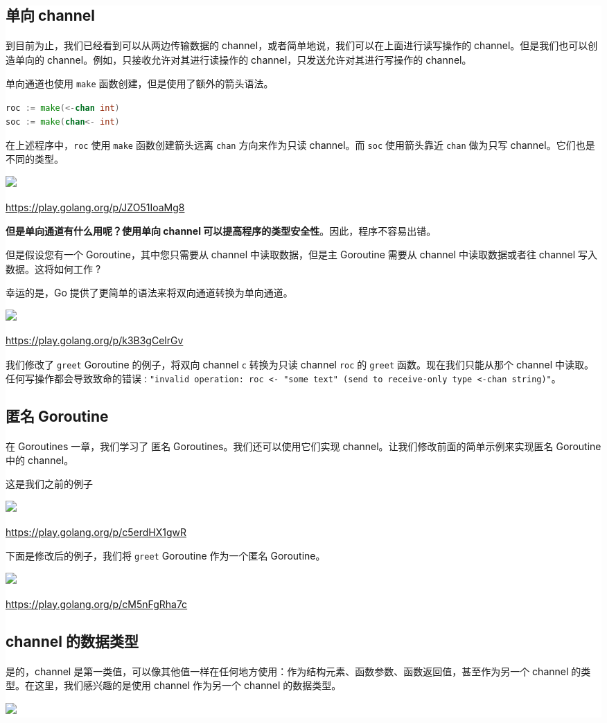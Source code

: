 ## 单向 channel

到目前为止，我们已经看到可以从两边传输数据的 channel，或者简单地说，我们可以在上面进行读写操作的 channel。但是我们也可以创造单向的 channel。例如，只接收允许对其进行读操作的 channel，只发送允许对其进行写操作的 channel。

单向通道也使用 `make` 函数创建，但是使用了额外的箭头语法。

```go
roc := make(<-chan int)
soc := make(chan<- int)
```

在上述程序中，`roc` 使用 `make` 函数创建箭头远离 `chan` 方向来作为只读 channel。而 `soc` 使用箭头靠近 `chan` 做为只写 channel。它们也是不同的类型。

![](https://raw.githubusercontent.com/studygolang/gctt-images/master/anatomy-of-channel/1_WzdTXUIJXWsvgHXEgMfRUw.png)

<https://play.golang.org/p/JZO51IoaMg8>

**但是单向通道有什么用呢？**使用单向 channel 可以提高程序的**类型安全性**。因此，程序不容易出错。

但是假设您有一个 Goroutine，其中您只需要从 channel 中读取数据，但是主 Goroutine 需要从 channel 中读取数据或者往 channel 写入数据。这将如何工作 ?

幸运的是，Go 提供了更简单的语法来将双向通道转换为单向通道。

![](https://raw.githubusercontent.com/studygolang/gctt-images/master/anatomy-of-channel/1_DjlR83ttXZSXt5hm3y_ZMg.png)

<https://play.golang.org/p/k3B3gCelrGv>

我们修改了 `greet` Goroutine 的例子，将双向 channel `c` 转换为只读 channel `roc` 的 `greet` 函数。现在我们只能从那个 channel 中读取。任何写操作都会导致致命的错误 : `"invalid operation: roc <- "some text" (send to receive-only type <-chan string)"`。

## 匿名 Goroutine

在 Goroutines 一章，我们学习了 匿名 Goroutines。我们还可以使用它们实现 channel。让我们修改前面的简单示例来实现匿名 Goroutine 中的 channel。

这是我们之前的例子

![](https://raw.githubusercontent.com/studygolang/gctt-images/master/anatomy-of-channel/1_q-1jNlqnf5lNDiWHcYeNAA.png)

<https://play.golang.org/p/c5erdHX1gwR>

下面是修改后的例子，我们将 `greet` Goroutine 作为一个匿名 Goroutine。

![](https://raw.githubusercontent.com/studygolang/gctt-images/master/anatomy-of-channel/1_-9_M5GdsZT7DkK5ZwvBPoQ.png)

<https://play.golang.org/p/cM5nFgRha7c>

## channel 的数据类型

是的，channel 是第一类值，可以像其他值一样在任何地方使用：作为结构元素、函数参数、函数返回值，甚至作为另一个 channel 的类型。在这里，我们感兴趣的是使用 channel 作为另一个 channel 的数据类型。

![](https://raw.githubusercontent.com/studygolang/gctt-images/master/anatomy-of-channel/1_DH--_irN-hjWTwf9d8ZFFw.png)
